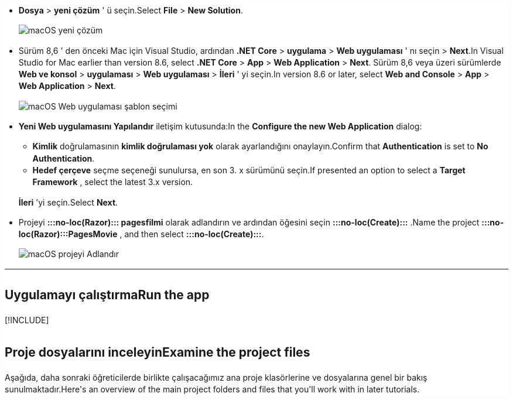 * <span data-ttu-id="a6169-216">**Dosya** > **yeni çözüm** ' ü seçin.</span><span class="sxs-lookup"><span data-stu-id="a6169-216">Select **File** > **New Solution**.</span></span>

  ![macOS yeni çözüm](../first-mvc-app/start-mvc/_static/new_project_vsmac.png)

* <span data-ttu-id="a6169-218">Sürüm 8,6 ' den önceki Mac için Visual Studio, ardından **.NET Core**  >  **uygulama**  >  **Web uygulaması** ' nı seçin  >  **Next**.</span><span class="sxs-lookup"><span data-stu-id="a6169-218">In Visual Studio for Mac earlier than version 8.6, select **.NET Core** > **App** > **Web Application** > **Next**.</span></span> <span data-ttu-id="a6169-219">Sürüm 8,6 veya üzeri sürümlerde **Web ve konsol**  >  **uygulaması**  >  **Web uygulaması**  >  **İleri** ' yi seçin.</span><span class="sxs-lookup"><span data-stu-id="a6169-219">In version 8.6 or later, select **Web and Console** > **App** > **Web Application** > **Next**.</span></span>

  ![macOS Web uygulaması şablon seçimi](razor-pages-start/_static/web_app_template_vsmac.png)

* <span data-ttu-id="a6169-221">**Yeni Web uygulamasını Yapılandır** iletişim kutusunda:</span><span class="sxs-lookup"><span data-stu-id="a6169-221">In the **Configure the new Web Application** dialog:</span></span>

  * <span data-ttu-id="a6169-222">**Kimlik** doğrulamasının **kimlik doğrulaması yok** olarak ayarlandığını onaylayın.</span><span class="sxs-lookup"><span data-stu-id="a6169-222">Confirm that **Authentication** is set to **No Authentication**.</span></span>
  * <span data-ttu-id="a6169-223">**Hedef çerçeve** seçme seçeneği sunulursa, en son 3. x sürümünü seçin.</span><span class="sxs-lookup"><span data-stu-id="a6169-223">If presented an option to select a **Target Framework** , select the latest 3.x version.</span></span>

  <span data-ttu-id="a6169-224">**İleri** ’yi seçin.</span><span class="sxs-lookup"><span data-stu-id="a6169-224">Select **Next**.</span></span>

* <span data-ttu-id="a6169-225">Projeyi **:::no-loc(Razor)::: pagesfilmi** olarak adlandırın ve ardından öğesini seçin **:::no-loc(Create):::** .</span><span class="sxs-lookup"><span data-stu-id="a6169-225">Name the project **:::no-loc(Razor):::PagesMovie** , and then select **:::no-loc(Create):::**.</span></span>

  ![macOS projeyi Adlandır](razor-pages-start/_static/:::no-loc(Razor):::PagesMovie.png)



---

## <a name="run-the-app"></a><span data-ttu-id="a6169-227">Uygulamayı çalıştırma</span><span class="sxs-lookup"><span data-stu-id="a6169-227">Run the app</span></span>

  [!INCLUDE[](~/includes/run-the-app.md)]

## <a name="examine-the-project-files"></a><span data-ttu-id="a6169-228">Proje dosyalarını inceleyin</span><span class="sxs-lookup"><span data-stu-id="a6169-228">Examine the project files</span></span>

<span data-ttu-id="a6169-229">Aşağıda, daha sonraki öğreticilerde birlikte çalışacağımız ana proje klasörlerine ve dosyalarına genel bir bakış sunulmaktadır.</span><span class="sxs-lookup"><span data-stu-id="a6169-229">Here's an overview of the main project folders and files that you'll work with in later tutorials.</span></span>

